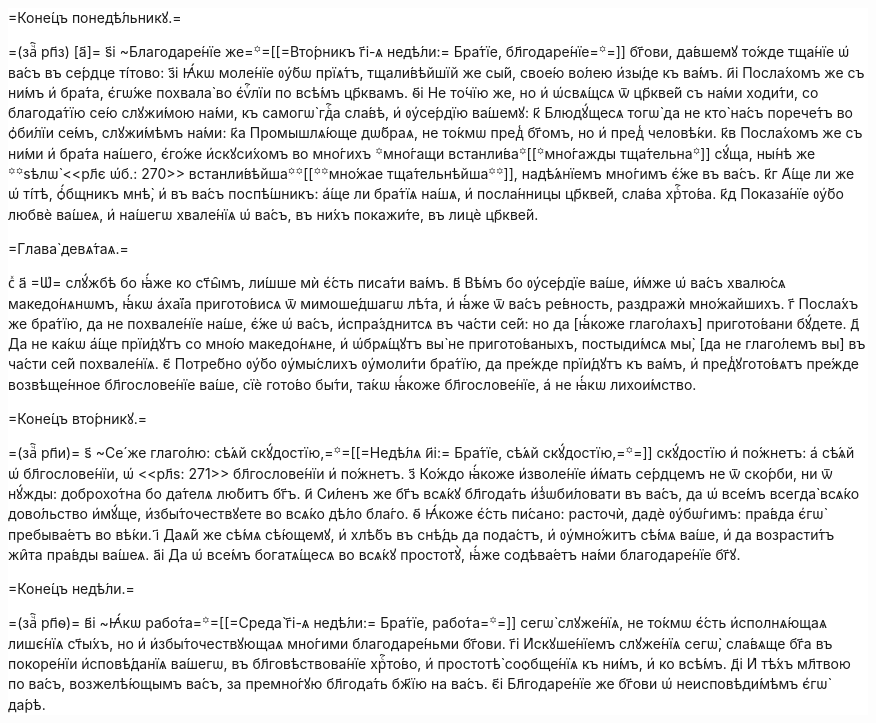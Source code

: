 =Коне́цъ понедѣ́льникꙋ.=

=(заⷱ҇ рп҃з) [а҃]= ѕ҃і ~Благодаре́нїе же=꙳=[[=Вто́рникъ г҃і-ѧ недѣ́ли:=
Бра́тїе, бл҃годаре́нїе=꙳=]] бг҃ови, да́вшемꙋ то́жде тща́нїе ѡ҆ ва́съ въ се́рдце
ті́тово: з҃і Ꙗ҆́кѡ моле́нїе ᲂу҆́бѡ прїѧ́тъ, тщали́вѣйшїй же сы́й, свое́ю во́лею
и҆зы́де къ ва́мъ. и҃і Посла́хомъ же съ ни́мъ и҆ бра́та, є҆гѡ́же похвала̀ во
є҆ѵⷢ҇лїи по всѣ́мъ цр҃квамъ. ѳ҃і Не то́чїю же, но и҆ ѡ҆свѧ́щсѧ ѿ цр҃кве́й съ
на́ми ходи́ти, со благода́тїю се́ю слꙋжи́мою на́ми, къ самогѡ̀ гдⷭ҇а сла́вѣ, и҆
ᲂу҆се́рдїю ва́шемꙋ: к҃ Блюдꙋ́щесѧ тогѡ̀ да не кто̀ на́съ порече́тъ во ѻ҆би́лїи
се́мъ, слꙋжи́мѣмъ на́ми: к҃а Промышлѧ́юще дѡ́браѧ, не то́кмѡ пред̾ бг҃омъ, но и҆
пред̾ человѣ́ки. к҃в Посла́хомъ же съ ни́ми и҆ бра́та на́шего, є҆го́же
и҆скꙋси́хомъ во мно́гихъ ꙳мно́гащи встанли́ва꙳[[꙳мно́гажды тща́тельна꙳]] сꙋ́ща,
ны́нѣ же ꙳꙳ѕѣлѡ̀ <<рл҃є ѡ҆б.: 270>> встанли́вѣйша꙳꙳[[꙳꙳мно́жае
тща́тельнѣйша꙳꙳]], надѣ́ѧнїемъ мно́гимъ є҆́же въ ва́съ. к҃г А҆́ще ли же ѡ҆
ті́тѣ, ѻ҆́бщникъ мнѣ̀, и҆ въ ва́съ поспѣ́шникъ: а҆́ще ли бра́тїѧ на́шѧ, и҆
посла́нницы цр҃кве́й, сла́ва хрⷭ҇то́ва. к҃д Показа́нїе ᲂу҆̀бо любвѐ ва́шеѧ, и҆
на́шегѡ хвале́нїѧ ѡ҆ ва́съ, въ ни́хъ покажи́те, въ лицѐ цр҃кве́й.

=Глава̀ девѧ́таѧ.=

сⷯ а҃ =Ѡ҆= слꙋ́жбѣ бо ꙗ҆́же ко ст҃ы̑мъ, ли́шше мѝ є҆́сть писа́ти ва́мъ. в҃
Вѣ́мъ бо ᲂу҆се́рдїе ва́ше, и҆́мже ѡ҆ ва́съ хвалю́сѧ македо́нѧнѡмъ, ꙗ҆́кѡ а҆ха́їа
пригото́висѧ ѿ мимоше́дшагѡ лѣ́та, и҆ ꙗ҆́же ѿ ва́съ ре́вность, раздражѝ
мно́жайшихъ. г҃ Посла́хъ же бра́тїю, да не похвале́нїе на́ше, є҆́же ѡ҆ ва́съ,
и҆спра́зднитсѧ въ ча́сти се́й: но да [ꙗ҆́коже глаго́лахъ] пригото́вани бꙋ́дете.
д҃ Да не ка́кѡ а҆́ще прїи́дꙋтъ со мно́ю македо́нѧне, и҆ ѡ҆брѧ́щꙋтъ вы̀ не
пригото́ваныхъ, постыди́мсѧ мы̀, [да не глаго́лемъ вы̀] въ ча́сти се́й
похвале́нїѧ. є҃ Потре́бно ᲂу҆̀бо ᲂу҆мы́слихъ ᲂу҆моли́ти бра́тїю, да пре́жде
прїи́дꙋтъ къ ва́мъ, и҆ пред̾ꙋгото́вѧтъ пре́жде возвѣще́нное бл҃гослове́нїе
ва́ше, сїѐ гото́во бы́ти, та́кѡ ꙗ҆́коже бл҃гослове́нїе, а҆ не ꙗ҆́кѡ лихои́мство.

=Коне́цъ вто́рникꙋ.=

=(заⷱ҇ рп҃и)= ѕ҃ ~Се́ же глаго́лю: сѣ́ѧй скꙋ́достїю,=꙳=[[=Недѣ́лѧ и҃і:=
Бра́тїе, сѣ́ѧй скꙋ́достїю,=꙳=]] скꙋ́достїю и҆ по́жнетъ: а҆ сѣ́ѧй ѡ҆
бл҃гослове́нїи, ѡ҆ <<рл҃ѕ: 271>> бл҃гослове́нїи и҆ по́жнетъ. з҃ Ко́ждо ꙗ҆́коже
и҆зволе́нїе и҆́мать се́рдцемъ не ѿ ско́рби, ни ѿ нꙋ́жды: доброхо́тна бо да́телѧ
лю́битъ бг҃ъ. и҃ Си́ленъ же бг҃ъ всѧ́кꙋ бл҃года́ть и҆з̾ѡби́ловати въ ва́съ, да
ѡ҆ все́мъ всегда̀ всѧ́ко дово́льство и҆мꙋ́ще, и҆збы́точествꙋете во всѧ́ко дѣ́ло
бла́го. ѳ҃ Ꙗ҆́коже є҆́сть пи́сано: расточѝ, дадѐ ᲂу҆бѡ́гимъ: пра́вда є҆гѡ̀
пребыва́етъ во вѣ́ки. і҃ Даѧ́й же сѣ́мѧ сѣ́ющемꙋ, и҆ хлѣ́бъ въ снѣ́дь да
пода́стъ, и҆ ᲂу҆мно́житъ сѣ́мѧ ва́ше, и҆ да возрасти́тъ жи̑та пра́вды ва́шеѧ.
а҃і Да ѡ҆ все́мъ богатѧ́щесѧ во всѧ́кꙋ простотꙋ̀, ꙗ҆́же содѣва́етъ на́ми
благодаре́нїе бг҃ꙋ.

=Коне́цъ недѣ́ли.=

=(заⷱ҇ рп҃ѳ)= в҃і ~Ꙗ҆́кѡ рабо́та=꙳=[[=Среда̀ г҃і-ѧ недѣ́ли:= Бра́тїе,
рабо́та=꙳=]] сегѡ̀ слꙋже́нїѧ, не то́кмѡ є҆́сть и҆сполнѧ́ющаѧ лишє́нїѧ ст҃ы́хъ,
но и҆ и҆збы́точествꙋющаѧ мно́гими благодаре́ньми бг҃ови. г҃і И҆скꙋше́нїемъ
слꙋже́нїѧ сегѡ̀, сла́вѧще бг҃а въ покоре́нїи и҆сповѣ́данїѧ ва́шегѡ, въ
бл҃говѣствова́нїе хрⷭ҇то́во, и҆ простотѣ̀ соѻбще́нїѧ къ ни́мъ, и҆ ко всѣ́мъ. д҃і
И҆ тѣ́хъ мл҃твою по ва́съ, возжелѣ́ющымъ ва́съ, за премно́гꙋю бл҃года́ть бж҃їю
на ва́съ. є҃і Бл҃годаре́нїе же бг҃ови ѡ҆ неисповѣди́мѣмъ є҆гѡ̀ да́рѣ.
